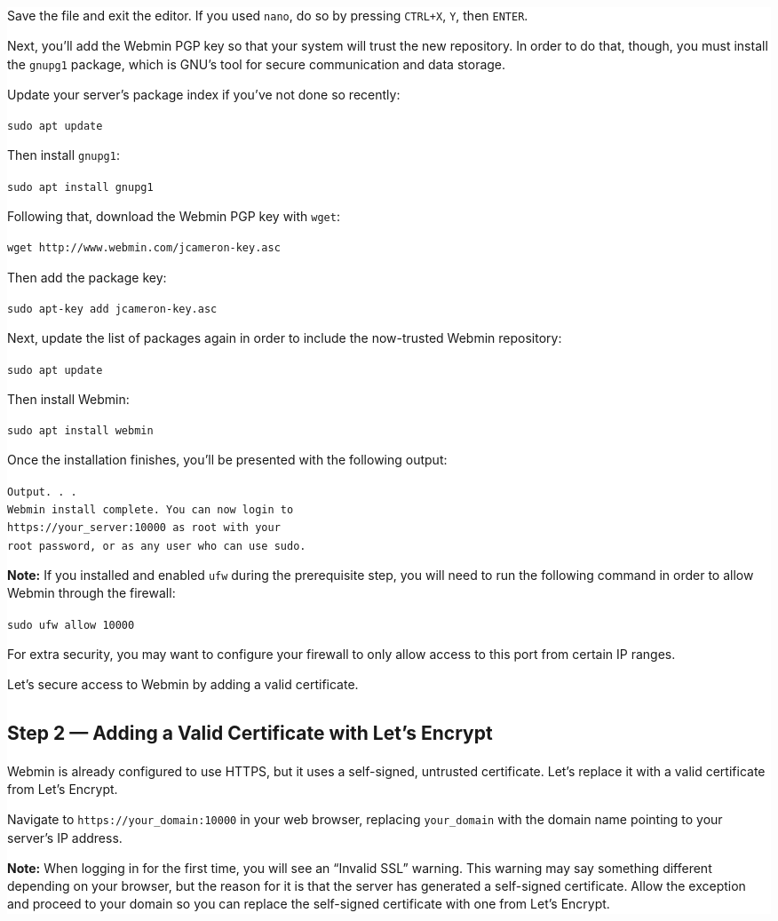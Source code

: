 Save the file and exit the editor. If you used `nano`, do so by pressing `CTRL+X`, `Y`, then `ENTER`.

Next, you’ll add the Webmin PGP key so that your system will trust the new repository. In order to do that, though, you must install the `gnupg1` package, which is GNU’s tool for secure communication and data storage.

Update your server’s package index if you’ve not done so recently:

    sudo apt update

Then install `gnupg1`:

    sudo apt install gnupg1

Following that, download the Webmin PGP key with `wget`:

    wget http://www.webmin.com/jcameron-key.asc

Then add the package key:

    sudo apt-key add jcameron-key.asc

Next, update the list of packages again in order to include the now-trusted Webmin repository:

    sudo apt update 

Then install Webmin:

    sudo apt install webmin 

Once the installation finishes, you’ll be presented with the following output:

    Output. . .
    Webmin install complete. You can now login to 
    https://your_server:10000 as root with your 
    root password, or as any user who can use sudo.

**Note:** If you installed and enabled `ufw` during the prerequisite step, you will need to run the following command in order to allow Webmin through the firewall:

    sudo ufw allow 10000

For extra security, you may want to configure your firewall to only allow access to this port from certain IP ranges.

Let’s secure access to Webmin by adding a valid certificate.

## Step 2 — Adding a Valid Certificate with Let’s Encrypt

Webmin is already configured to use HTTPS, but it uses a self-signed, untrusted certificate. Let’s replace it with a valid certificate from Let’s Encrypt.

Navigate to `https://your_domain:10000` in your web browser, replacing `your_domain` with the domain name pointing to your server’s IP address.

**Note:** When logging in for the first time, you will see an “Invalid SSL” warning. This warning may say something different depending on your browser, but the reason for it is that the server has generated a self-signed certificate. Allow the exception and proceed to your domain so you can replace the self-signed certificate with one from Let’s Encrypt.

